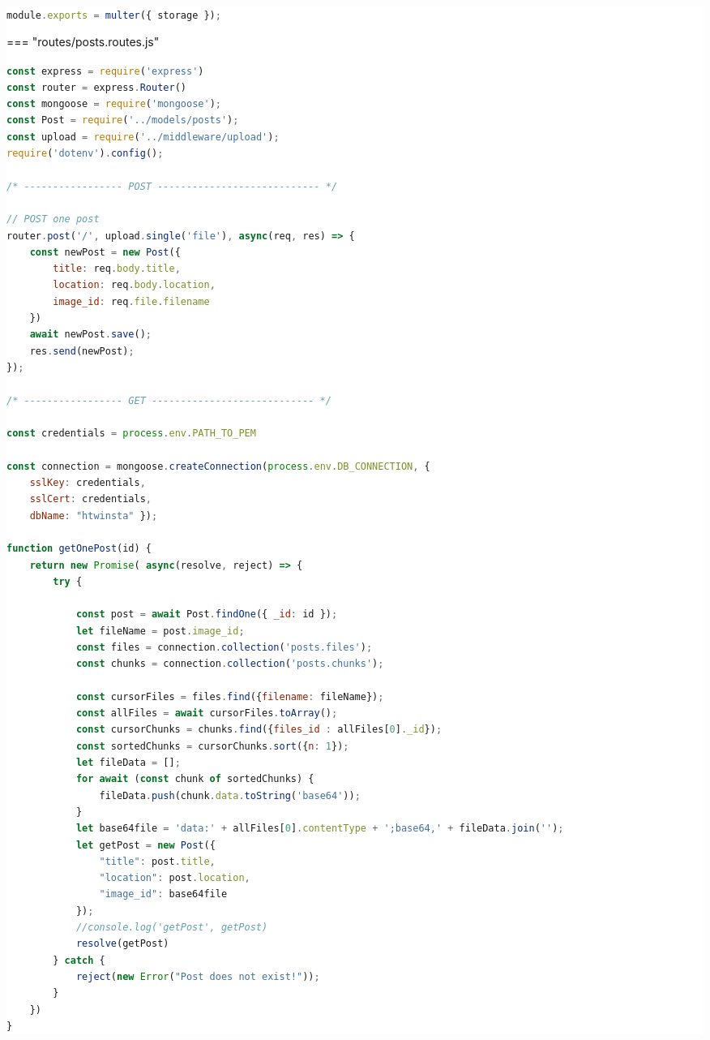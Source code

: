 ```js linenums="1"
module.exports = multer({ storage });
```
=== "routes/posts.routes.js"
```js linenums="1"
const express = require('express')
const router = express.Router()
const mongoose = require('mongoose');
const Post = require('../models/posts');
const upload = require('../middleware/upload');
require('dotenv').config();

/* ----------------- POST ---------------------------- */

// POST one post
router.post('/', upload.single('file'), async(req, res) => {
    const newPost = new Post({
        title: req.body.title,
        location: req.body.location,
        image_id: req.file.filename
    })
    await newPost.save();
    res.send(newPost);
});

/* ----------------- GET ---------------------------- */

const credentials = process.env.PATH_TO_PEM

const connection = mongoose.createConnection(process.env.DB_CONNECTION, { 
    sslKey: credentials,
    sslCert: credentials,
    dbName: "htwinsta" });

function getOnePost(id) {
    return new Promise( async(resolve, reject) => {
        try {
            
            const post = await Post.findOne({ _id: id });
            let fileName = post.image_id;
            const files = connection.collection('posts.files');
            const chunks = connection.collection('posts.chunks');

            const cursorFiles = files.find({filename: fileName});
            const allFiles = await cursorFiles.toArray();
            const cursorChunks = chunks.find({files_id : allFiles[0]._id});
            const sortedChunks = cursorChunks.sort({n: 1});
            let fileData = [];
            for await (const chunk of sortedChunks) {
                fileData.push(chunk.data.toString('base64'));
            }
            let base64file = 'data:' + allFiles[0].contentType + ';base64,' + fileData.join('');
            let getPost = new Post({
                "title": post.title,
                "location": post.location, 
                "image_id": base64file
            });
            //console.log('getPost', getPost)
            resolve(getPost)
        } catch {
            reject(new Error("Post does not exist!"));
        }
    })
}
```